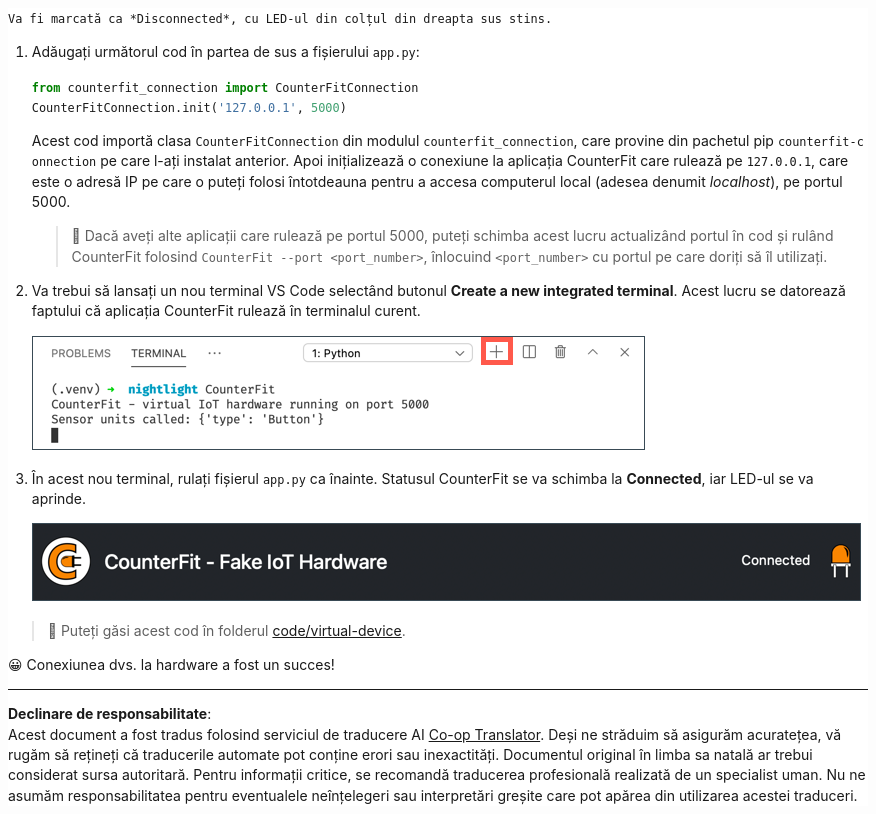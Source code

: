     Va fi marcată ca *Disconnected*, cu LED-ul din colțul din dreapta sus stins.

1. Adăugați următorul cod în partea de sus a fișierului `app.py`:

    ```python
    from counterfit_connection import CounterFitConnection
    CounterFitConnection.init('127.0.0.1', 5000)
    ```

    Acest cod importă clasa `CounterFitConnection` din modulul `counterfit_connection`, care provine din pachetul pip `counterfit-connection` pe care l-ați instalat anterior. Apoi inițializează o conexiune la aplicația CounterFit care rulează pe `127.0.0.1`, care este o adresă IP pe care o puteți folosi întotdeauna pentru a accesa computerul local (adesea denumit *localhost*), pe portul 5000.

    > 💁 Dacă aveți alte aplicații care rulează pe portul 5000, puteți schimba acest lucru actualizând portul în cod și rulând CounterFit folosind `CounterFit --port <port_number>`, înlocuind `<port_number>` cu portul pe care doriți să îl utilizați.

1. Va trebui să lansați un nou terminal VS Code selectând butonul **Create a new integrated terminal**. Acest lucru se datorează faptului că aplicația CounterFit rulează în terminalul curent.

    ![Butonul VS Code Create a new integrated terminal](../../../../../translated_images/vscode-new-terminal.77db8fc0f9cd31824b0e49a201beafe4ae4616d6c7339992cb2819e789b3eff9.ro.png)

1. În acest nou terminal, rulați fișierul `app.py` ca înainte. Statusul CounterFit se va schimba la **Connected**, iar LED-ul se va aprinde.

    ![Counter Fit arătând ca fiind conectat](../../../../../translated_images/counterfit-connected.ed30b46d8f79b0921f3fc70be10366e596a89dca3f80c2224a9d9fc98fccf884.ro.png)

> 💁 Puteți găsi acest cod în folderul [code/virtual-device](../../../../../1-getting-started/lessons/1-introduction-to-iot/code/virtual-device).

😀 Conexiunea dvs. la hardware a fost un succes!

---

**Declinare de responsabilitate**:  
Acest document a fost tradus folosind serviciul de traducere AI [Co-op Translator](https://github.com/Azure/co-op-translator). Deși ne străduim să asigurăm acuratețea, vă rugăm să rețineți că traducerile automate pot conține erori sau inexactități. Documentul original în limba sa natală ar trebui considerat sursa autoritară. Pentru informații critice, se recomandă traducerea profesională realizată de un specialist uman. Nu ne asumăm responsabilitatea pentru eventualele neînțelegeri sau interpretări greșite care pot apărea din utilizarea acestei traduceri.